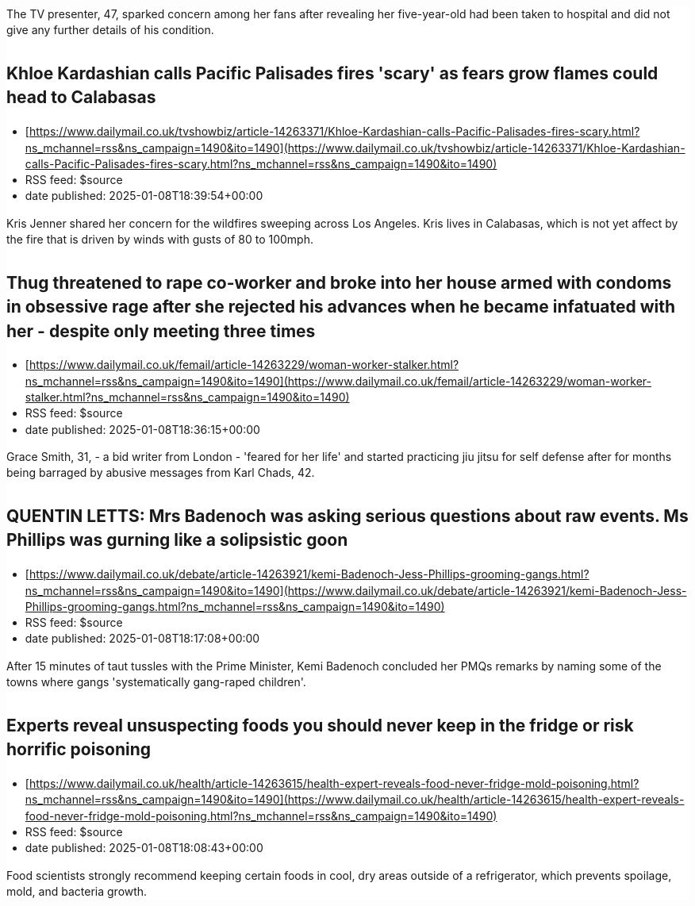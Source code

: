 The TV presenter, 47, sparked concern among her fans after revealing her five-year-old had been taken to hospital and did not give any further details of his condition.

## Khloe Kardashian calls Pacific Palisades fires 'scary' as fears grow flames could head to Calabasas
 - [https://www.dailymail.co.uk/tvshowbiz/article-14263371/Khloe-Kardashian-calls-Pacific-Palisades-fires-scary.html?ns_mchannel=rss&ns_campaign=1490&ito=1490](https://www.dailymail.co.uk/tvshowbiz/article-14263371/Khloe-Kardashian-calls-Pacific-Palisades-fires-scary.html?ns_mchannel=rss&ns_campaign=1490&ito=1490)
 - RSS feed: $source
 - date published: 2025-01-08T18:39:54+00:00

Kris Jenner shared her concern for the wildfires sweeping across Los Angeles. Kris lives in Calabasas, which is not yet affect by the fire that is driven by winds with gusts of 80 to 100mph.

## Thug threatened to rape co-worker and broke into her house armed with condoms in obsessive rage after she rejected his advances when he became infatuated with her - despite only meeting three times
 - [https://www.dailymail.co.uk/femail/article-14263229/woman-worker-stalker.html?ns_mchannel=rss&ns_campaign=1490&ito=1490](https://www.dailymail.co.uk/femail/article-14263229/woman-worker-stalker.html?ns_mchannel=rss&ns_campaign=1490&ito=1490)
 - RSS feed: $source
 - date published: 2025-01-08T18:36:15+00:00

Grace Smith, 31, - a bid writer from London - 'feared for her life' and started practicing jiu jitsu for self defense after for months being barraged by abusive messages from Karl Chads, 42.

## QUENTIN LETTS: Mrs Badenoch was asking serious questions about raw events. Ms Phillips was gurning like a solipsistic goon
 - [https://www.dailymail.co.uk/debate/article-14263921/kemi-Badenoch-Jess-Phillips-grooming-gangs.html?ns_mchannel=rss&ns_campaign=1490&ito=1490](https://www.dailymail.co.uk/debate/article-14263921/kemi-Badenoch-Jess-Phillips-grooming-gangs.html?ns_mchannel=rss&ns_campaign=1490&ito=1490)
 - RSS feed: $source
 - date published: 2025-01-08T18:17:08+00:00

After 15 minutes of taut tussles with the Prime Minister, Kemi Badenoch concluded her PMQs remarks by naming some of the towns where gangs 'systematically gang-raped children'.

## Experts reveal unsuspecting foods you should never keep in the fridge or risk horrific poisoning
 - [https://www.dailymail.co.uk/health/article-14263615/health-expert-reveals-food-never-fridge-mold-poisoning.html?ns_mchannel=rss&ns_campaign=1490&ito=1490](https://www.dailymail.co.uk/health/article-14263615/health-expert-reveals-food-never-fridge-mold-poisoning.html?ns_mchannel=rss&ns_campaign=1490&ito=1490)
 - RSS feed: $source
 - date published: 2025-01-08T18:08:43+00:00

Food scientists strongly recommend keeping certain foods in cool, dry areas outside of a refrigerator, which prevents spoilage, mold, and bacteria growth.
